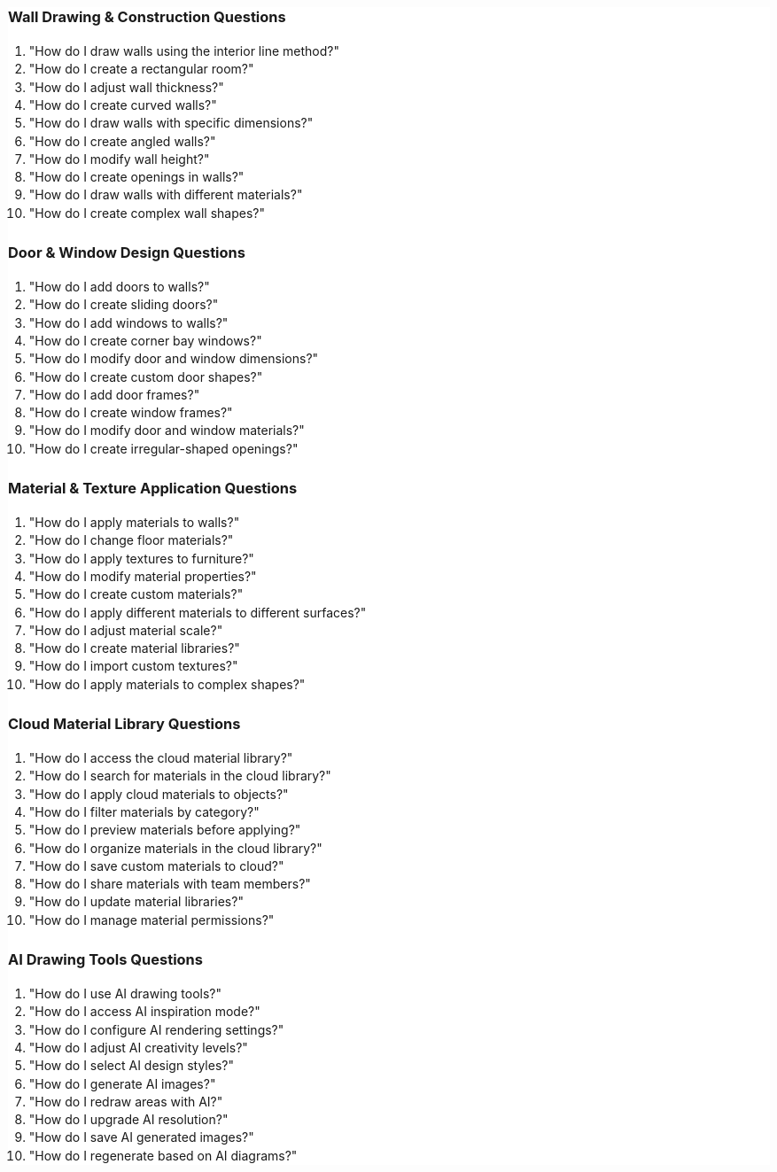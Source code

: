 ### **Wall Drawing & Construction Questions**
1. "How do I draw walls using the interior line method?"
2. "How do I create a rectangular room?"
3. "How do I adjust wall thickness?"
4. "How do I create curved walls?"
5. "How do I draw walls with specific dimensions?"
6. "How do I create angled walls?"
7. "How do I modify wall height?"
8. "How do I create openings in walls?"
9. "How do I draw walls with different materials?"
10. "How do I create complex wall shapes?"

### **Door & Window Design Questions**
1. "How do I add doors to walls?"
2. "How do I create sliding doors?"
3. "How do I add windows to walls?"
4. "How do I create corner bay windows?"
5. "How do I modify door and window dimensions?"
6. "How do I create custom door shapes?"
7. "How do I add door frames?"
8. "How do I create window frames?"
9. "How do I modify door and window materials?"
10. "How do I create irregular-shaped openings?"

### **Material & Texture Application Questions**
1. "How do I apply materials to walls?"
2. "How do I change floor materials?"
3. "How do I apply textures to furniture?"
4. "How do I modify material properties?"
5. "How do I create custom materials?"
6. "How do I apply different materials to different surfaces?"
7. "How do I adjust material scale?"
8. "How do I create material libraries?"
9. "How do I import custom textures?"
10. "How do I apply materials to complex shapes?"

### **Cloud Material Library Questions**
1. "How do I access the cloud material library?"
2. "How do I search for materials in the cloud library?"
3. "How do I apply cloud materials to objects?"
4. "How do I filter materials by category?"
5. "How do I preview materials before applying?"
6. "How do I organize materials in the cloud library?"
7. "How do I save custom materials to cloud?"
8. "How do I share materials with team members?"
9. "How do I update material libraries?"
10. "How do I manage material permissions?"

### **AI Drawing Tools Questions**
1. "How do I use AI drawing tools?"
2. "How do I access AI inspiration mode?"
3. "How do I configure AI rendering settings?"
4. "How do I adjust AI creativity levels?"
5. "How do I select AI design styles?"
6. "How do I generate AI images?"
7. "How do I redraw areas with AI?"
8. "How do I upgrade AI resolution?"
9. "How do I save AI generated images?"
10. "How do I regenerate based on AI diagrams?"
